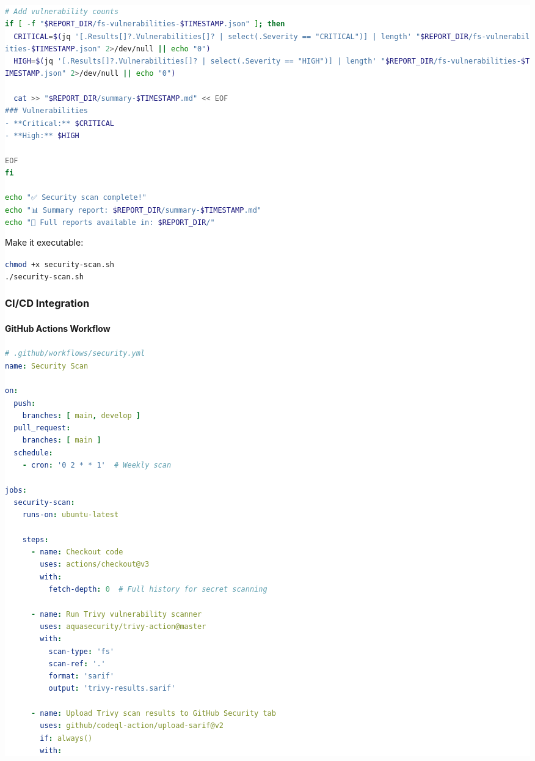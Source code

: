 ```bash
# Add vulnerability counts
if [ -f "$REPORT_DIR/fs-vulnerabilities-$TIMESTAMP.json" ]; then
  CRITICAL=$(jq '[.Results[]?.Vulnerabilities[]? | select(.Severity == "CRITICAL")] | length' "$REPORT_DIR/fs-vulnerabilities-$TIMESTAMP.json" 2>/dev/null || echo "0")
  HIGH=$(jq '[.Results[]?.Vulnerabilities[]? | select(.Severity == "HIGH")] | length' "$REPORT_DIR/fs-vulnerabilities-$TIMESTAMP.json" 2>/dev/null || echo "0")
  
  cat >> "$REPORT_DIR/summary-$TIMESTAMP.md" << EOF
### Vulnerabilities
- **Critical:** $CRITICAL
- **High:** $HIGH

EOF
fi

echo "✅ Security scan complete!"
echo "📊 Summary report: $REPORT_DIR/summary-$TIMESTAMP.md"
echo "📁 Full reports available in: $REPORT_DIR/"
```

Make it executable:
```bash
chmod +x security-scan.sh
./security-scan.sh
```

### CI/CD Integration

#### GitHub Actions Workflow

```yaml
# .github/workflows/security.yml
name: Security Scan

on:
  push:
    branches: [ main, develop ]
  pull_request:
    branches: [ main ]
  schedule:
    - cron: '0 2 * * 1'  # Weekly scan

jobs:
  security-scan:
    runs-on: ubuntu-latest
    
    steps:
      - name: Checkout code
        uses: actions/checkout@v3
        with:
          fetch-depth: 0  # Full history for secret scanning
          
      - name: Run Trivy vulnerability scanner
        uses: aquasecurity/trivy-action@master
        with:
          scan-type: 'fs'
          scan-ref: '.'
          format: 'sarif'
          output: 'trivy-results.sarif'
          
      - name: Upload Trivy scan results to GitHub Security tab
        uses: github/codeql-action/upload-sarif@v2
        if: always()
        with:
```